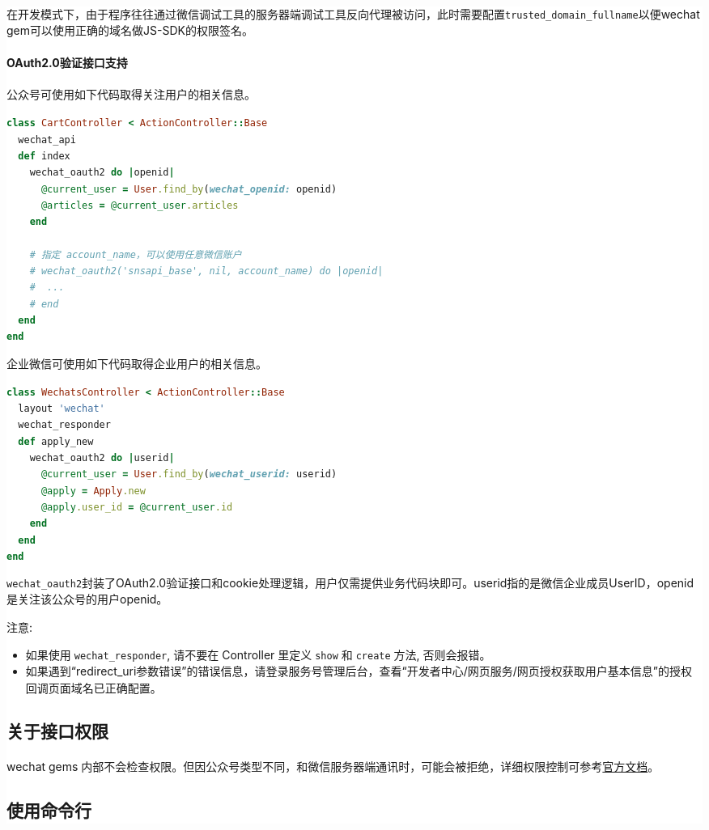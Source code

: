 在开发模式下，由于程序往往通过微信调试工具的服务器端调试工具反向代理被访问，此时需要配置`trusted_domain_fullname`以便wechat gem可以使用正确的域名做JS-SDK的权限签名。

#### OAuth2.0验证接口支持

公众号可使用如下代码取得关注用户的相关信息。

```ruby
class CartController < ActionController::Base
  wechat_api
  def index
    wechat_oauth2 do |openid|
      @current_user = User.find_by(wechat_openid: openid)
      @articles = @current_user.articles
    end

    # 指定 account_name，可以使用任意微信账户
    # wechat_oauth2('snsapi_base', nil, account_name) do |openid|
    #  ...
    # end
  end
end
```

企业微信可使用如下代码取得企业用户的相关信息。

```ruby
class WechatsController < ActionController::Base
  layout 'wechat'
  wechat_responder
  def apply_new
    wechat_oauth2 do |userid|
      @current_user = User.find_by(wechat_userid: userid)
      @apply = Apply.new
      @apply.user_id = @current_user.id
    end
  end
end
```

`wechat_oauth2`封装了OAuth2.0验证接口和cookie处理逻辑，用户仅需提供业务代码块即可。userid指的是微信企业成员UserID，openid是关注该公众号的用户openid。

注意:
* 如果使用 `wechat_responder`, 请不要在 Controller 里定义 `show` 和 `create` 方法, 否则会报错。
* 如果遇到“redirect_uri参数错误”的错误信息，请登录服务号管理后台，查看“开发者中心/网页服务/网页授权获取用户基本信息”的授权回调页面域名已正确配置。

## 关于接口权限

wechat gems 内部不会检查权限。但因公众号类型不同，和微信服务器端通讯时，可能会被拒绝，详细权限控制可参考[官方文档](https://mp.weixin.qq.com/wiki?t=resource/res_main&id=mp1433401084)。

## 使用命令行
